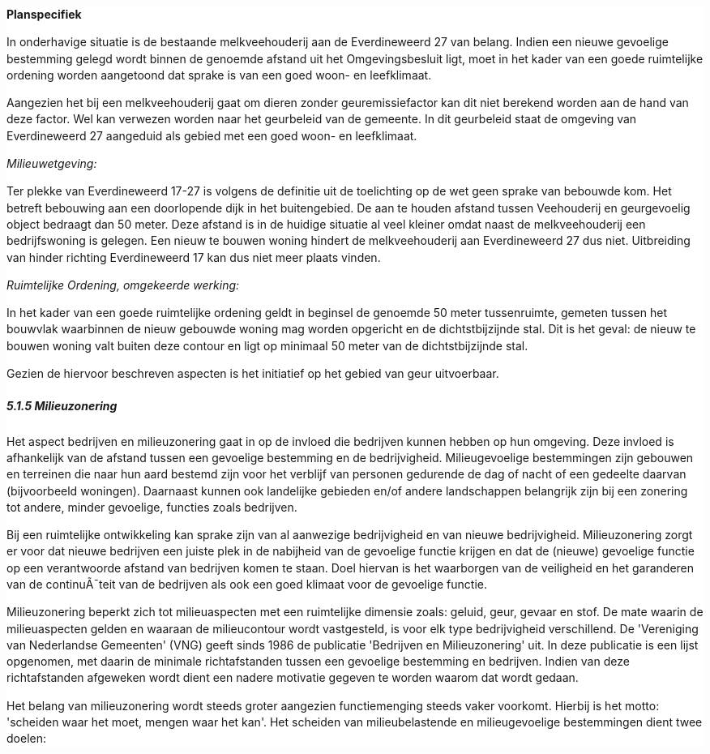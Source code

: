 **Planspecifiek**

In onderhavige situatie is de bestaande melkveehouderij aan de Everdineweerd 27 van belang. Indien een nieuwe gevoelige bestemming gelegd wordt binnen de genoemde afstand uit het Omgevingsbesluit ligt, moet in het kader van een goede ruimtelijke ordening worden aangetoond dat sprake is van een goed woon\- en leefklimaat.

Aangezien het bij een melkveehouderij gaat om dieren zonder geuremissiefactor kan dit niet berekend worden aan de hand van deze factor. Wel kan verwezen worden naar het geurbeleid van de gemeente. In dit geurbeleid staat de omgeving van Everdineweerd 27 aangeduid als gebied met een goed woon\- en leefklimaat.

*Milieuwetgeving:*

Ter plekke van Everdineweerd 17\-27 is volgens de definitie uit de toelichting op de wet geen sprake van bebouwde kom. Het betreft bebouwing aan een doorlopende dijk in het buitengebied. De aan te houden afstand tussen Veehouderij en geurgevoelig object bedraagt dan 50 meter. Deze afstand is in de huidige situatie al veel kleiner omdat naast de melkveehouderij een bedrijfswoning is gelegen. Een nieuw te bouwen woning hindert de melkveehouderij aan Everdineweerd 27 dus niet. Uitbreiding van hinder richting Everdineweerd 17 kan dus niet meer plaats vinden.

*Ruimtelijke Ordening, omgekeerde werking:*

In het kader van een goede ruimtelijke ordening geldt in beginsel de genoemde 50 meter tussenruimte, gemeten tussen het bouwvlak waarbinnen de nieuw gebouwde woning mag worden opgericht en de dichtstbijzijnde stal. Dit is het geval: de nieuw te bouwen woning valt buiten deze contour en ligt op minimaal 50 meter van de dichtstbijzijnde stal.

Gezien de hiervoor beschreven aspecten is het initiatief op het gebied van geur uitvoerbaar.

##### 5\.1\.5 Milieuzonering

Het aspect bedrijven en milieuzonering gaat in op de invloed die bedrijven kunnen hebben op hun omgeving. Deze invloed is afhankelijk van de afstand tussen een gevoelige bestemming en de bedrijvigheid. Milieugevoelige bestemmingen zijn gebouwen en terreinen die naar hun aard bestemd zijn voor het verblijf van personen gedurende de dag of nacht of een gedeelte daarvan (bijvoorbeeld woningen). Daarnaast kunnen ook landelijke gebieden en/of andere landschappen belangrijk zijn bij een zonering tot andere, minder gevoelige, functies zoals bedrijven.

Bij een ruimtelijke ontwikkeling kan sprake zijn van al aanwezige bedrijvigheid en van nieuwe bedrijvigheid. Milieuzonering zorgt er voor dat nieuwe bedrijven een juiste plek in de nabijheid van de gevoelige functie krijgen en dat de (nieuwe) gevoelige functie op een verantwoorde afstand van bedrijven komen te staan. Doel hiervan is het waarborgen van de veiligheid en het garanderen van de continuÃ¯teit van de bedrijven als ook een goed klimaat voor de gevoelige functie.

Milieuzonering beperkt zich tot milieuaspecten met een ruimtelijke dimensie zoals: geluid, geur, gevaar en stof. De mate waarin de milieuaspecten gelden en waaraan de milieucontour wordt vastgesteld, is voor elk type bedrijvigheid verschillend. De 'Vereniging van Nederlandse Gemeenten' (VNG) geeft sinds 1986 de publicatie 'Bedrijven en Milieuzonering' uit. In deze publicatie is een lijst opgenomen, met daarin de minimale richtafstanden tussen een gevoelige bestemming en bedrijven. Indien van deze richtafstanden afgeweken wordt dient een nadere motivatie gegeven te worden waarom dat wordt gedaan.

Het belang van milieuzonering wordt steeds groter aangezien functiemenging steeds vaker voorkomt. Hierbij is het motto: 'scheiden waar het moet, mengen waar het kan'. Het scheiden van milieubelastende en milieugevoelige bestemmingen dient twee doelen:
